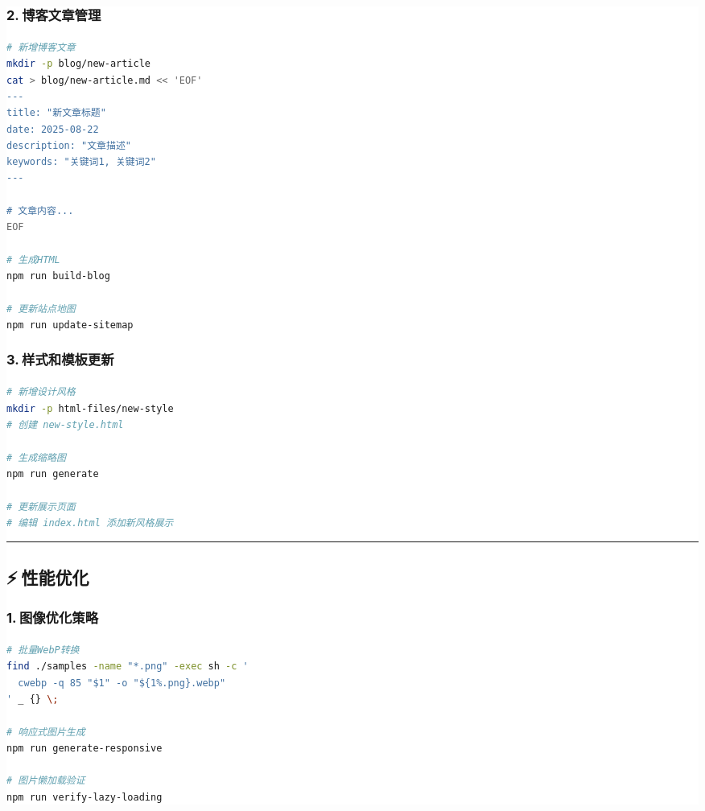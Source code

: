 ### 2. 博客文章管理

```bash
# 新增博客文章
mkdir -p blog/new-article
cat > blog/new-article.md << 'EOF'
---
title: "新文章标题"
date: 2025-08-22
description: "文章描述"
keywords: "关键词1, 关键词2"
---

# 文章内容...
EOF

# 生成HTML
npm run build-blog

# 更新站点地图
npm run update-sitemap
```

### 3. 样式和模板更新

```bash
# 新增设计风格
mkdir -p html-files/new-style
# 创建 new-style.html

# 生成缩略图
npm run generate

# 更新展示页面
# 编辑 index.html 添加新风格展示
```

---

## ⚡ 性能优化

### 1. 图像优化策略

```bash
# 批量WebP转换
find ./samples -name "*.png" -exec sh -c '
  cwebp -q 85 "$1" -o "${1%.png}.webp"
' _ {} \;

# 响应式图片生成
npm run generate-responsive

# 图片懒加载验证
npm run verify-lazy-loading
```
